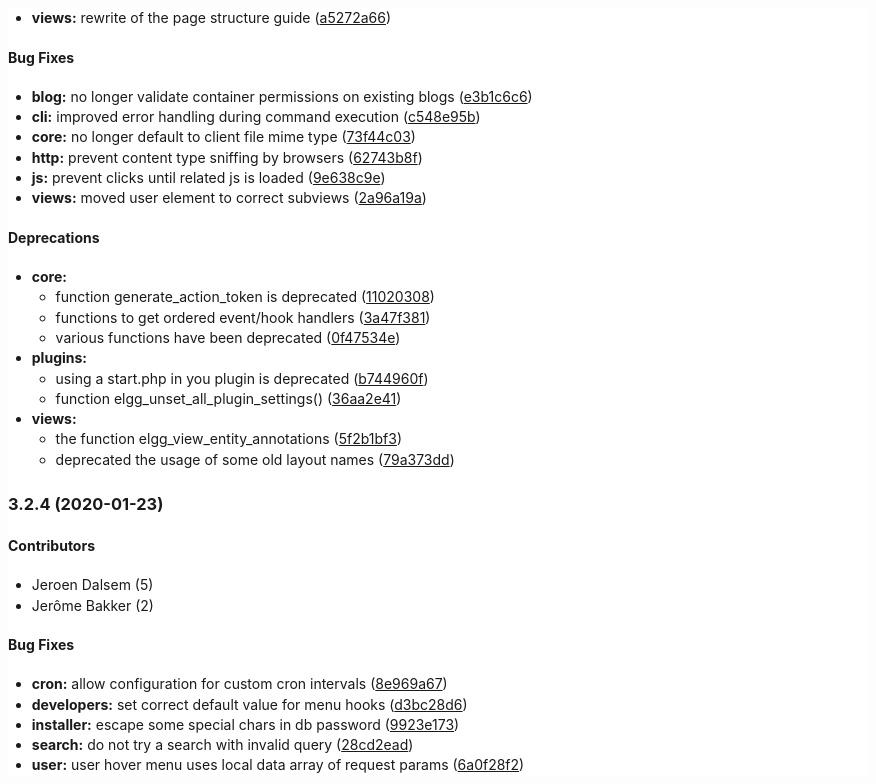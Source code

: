* **views:** rewrite of the page structure guide ([a5272a66](https://github.com/Elgg/Elgg/commit/a5272a666137bd4032951baf3b3991cc53a6f290))


#### Bug Fixes

* **blog:** no longer validate container permissions on existing blogs ([e3b1c6c6](https://github.com/Elgg/Elgg/commit/e3b1c6c6d18078e40bf1e553f7d4facc1737343d))
* **cli:** improved error handling during command execution ([c548e95b](https://github.com/Elgg/Elgg/commit/c548e95b8f7a8bfaa526006343f254ddd0174958))
* **core:** no longer default to client file mime type ([73f44c03](https://github.com/Elgg/Elgg/commit/73f44c0315d2fd09bedf63f3674ab499d7717e79))
* **http:** prevent content type sniffing by browsers ([62743b8f](https://github.com/Elgg/Elgg/commit/62743b8faa3a9ff90fe93b0af11fb8dbbab94e5c))
* **js:** prevent clicks until related js is loaded ([9e638c9e](https://github.com/Elgg/Elgg/commit/9e638c9ebbd31972185b85eda3f8d93a7fc6c64b))
* **views:** moved user element to correct subviews ([2a96a19a](https://github.com/Elgg/Elgg/commit/2a96a19a1a25017c194a876b036663cb7517a8ed))


#### Deprecations

* **core:**
  * function generate_action_token is deprecated ([11020308](https://github.com/Elgg/Elgg/commit/110203088870dbfe95f4a0ee4730b740268926ad))
  * functions to get ordered event/hook handlers ([3a47f381](https://github.com/Elgg/Elgg/commit/3a47f3814ca8d7f0503e62259e1ee0919c856d7f))
  * various functions have been deprecated ([0f47534e](https://github.com/Elgg/Elgg/commit/0f47534ec38db4c1360506fed1cc67a6f57aa56e))
* **plugins:**
  * using a start.php in you plugin is deprecated ([b744960f](https://github.com/Elgg/Elgg/commit/b744960f5e54e875455d83611090d2a3f8423edc))
  * function elgg_unset_all_plugin_settings() ([36aa2e41](https://github.com/Elgg/Elgg/commit/36aa2e4198bd587bc6ca7d886893b4cbdf334f78))
* **views:**
  * the function elgg_view_entity_annotations ([5f2b1bf3](https://github.com/Elgg/Elgg/commit/5f2b1bf3c88e22528fc483dc2f74079e9e6369ce))
  * deprecated the usage of some old layout names ([79a373dd](https://github.com/Elgg/Elgg/commit/79a373ddb6603633537fb2183dea2a3a0e94b1b9))


<a name="3.2.4"></a>
### 3.2.4  (2020-01-23)

#### Contributors

* Jeroen Dalsem (5)
* Jerôme Bakker (2)

#### Bug Fixes

* **cron:** allow configuration for custom cron intervals ([8e969a67](https://github.com/Elgg/Elgg/commit/8e969a673086e7deed3eef8cc961c756ed9ce7ad))
* **developers:** set correct default value for menu hooks ([d3bc28d6](https://github.com/Elgg/Elgg/commit/d3bc28d689b89caa95afef6d0438d2d5eef514f6))
* **installer:** escape some special chars in db password ([9923e173](https://github.com/Elgg/Elgg/commit/9923e173b794fb2f9db9eccbcad60a815c6f6dc3))
* **search:** do not try a search with invalid query ([28cd2ead](https://github.com/Elgg/Elgg/commit/28cd2eadf1620ca0a13c397d7948f1fc3a46ce54))
* **user:** user hover menu uses local data array of request params ([6a0f28f2](https://github.com/Elgg/Elgg/commit/6a0f28f20f96402119037a5f241ecd6688ba38ec))

